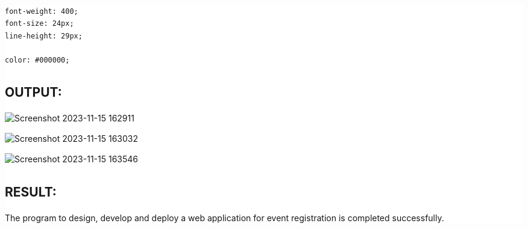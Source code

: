 ```
font-weight: 400;
font-size: 24px;
line-height: 29px;

color: #000000;
```

## OUTPUT:


![Screenshot 2023-11-15 162911](https://github.com/Kamali22004796/Figma-/assets/120567837/2253d6c5-d1f8-461e-8743-9b034eb91a6d)


![Screenshot 2023-11-15 163032](https://github.com/Kamali22004796/Figma-/assets/120567837/a87dcadc-30f8-4cf3-985e-be6463b87256)


![Screenshot 2023-11-15 163546](https://github.com/Kamali22004796/Figma-/assets/120567837/e90e2ba2-ac87-4de8-979c-ac3a10878331)

## RESULT:
The program to design, develop and deploy a web application for event registration is completed successfully.
